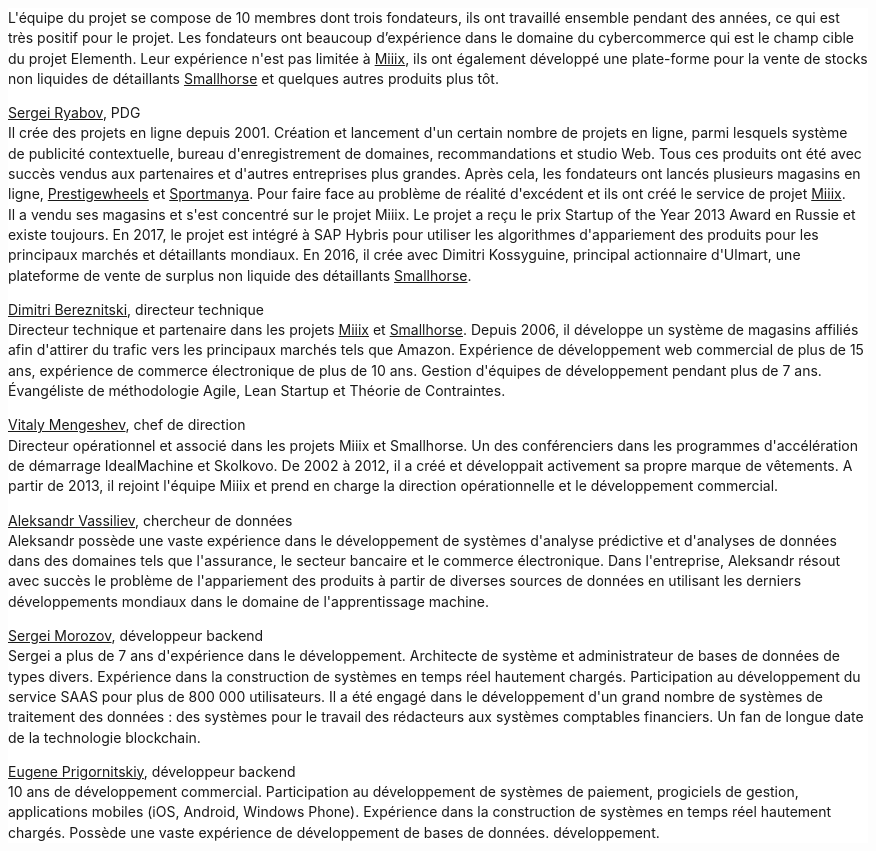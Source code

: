 L'équipe du projet se compose de 10 membres dont trois fondateurs, ils ont travaillé ensemble pendant des années, ce qui est très positif pour le projet. Les fondateurs ont beaucoup d’expérience dans le domaine du cybercommerce qui est le champ cible du projet Elementh. Leur expérience n'est pas limitée à [Miiix](http://miiix.org/), ils ont également développé une plate-forme pour la vente de stocks non liquides de détaillants [Smallhorse](http://smallhorse.ru/) et quelques autres produits plus tôt.

[Sergei Ryabov](https://www.linkedin.com/in/sergey-ryabov-20108765/), PDG<br />
Il crée des projets en ligne depuis 2001. Création et lancement d'un certain nombre de projets en ligne, parmi lesquels système de publicité contextuelle, bureau d'enregistrement de domaines, recommandations et studio Web. Tous ces produits ont été avec succès vendus aux partenaires et d'autres entreprises plus grandes. Après cela, les fondateurs ont lancés plusieurs magasins en ligne, [Prestigewheels](https://prestigewheels.ru/) et [Sportmanya](http://sportmanya.ru/). Pour faire face au problème de réalité d'excédent et ils ont créé le service de projet [Miiix](http://miiix.org/).<br />
Il a vendu ses magasins et s'est concentré sur le projet Miiix. Le projet a reçu le prix Startup of the Year 2013 Award en Russie et existe toujours. En 2017, le projet est intégré à SAP Hybris pour utiliser les algorithmes d'appariement des produits pour les principaux marchés et détaillants mondiaux. En 2016, il crée avec Dimitri Kossyguine, principal actionnaire d'Ulmart, une plateforme de vente de surplus non liquide des détaillants [Smallhorse](http://smallhorse.ru/).

[Dimitri Bereznitski](https://www.linkedin.com/in/bdmitry/), directeur technique<br />
Directeur technique et partenaire dans les projets [Miiix](http://miiix.org/) et [Smallhorse](http://smallhorse.ru/). Depuis 2006, il développe un système de magasins affiliés afin d'attirer du trafic vers les principaux marchés tels que Amazon. Expérience de développement web commercial de plus de 15 ans, expérience de commerce électronique de plus de 10 ans. Gestion d'équipes de développement pendant plus de 7 ans. Évangéliste de méthodologie Agile, Lean Startup et Théorie de Contraintes.

[Vitaly Mengeshev](https://www.linkedin.com/in/vitalii-mengeshev-aba47a14b/), chef de direction<br />
Directeur opérationnel et associé dans les projets Miiix et Smallhorse. Un des conférenciers dans les programmes d'accélération de démarrage IdealMachine et Skolkovo. De 2002 à 2012, il a créé et développait activement sa propre marque de vêtements. A partir de 2013, il rejoint l'équipe Miiix et prend en charge la direction opérationnelle et le développement commercial.

[Aleksandr Vassiliev](https://www.linkedin.com/in/aleksandr-vasilev-4bab3425/), chercheur de données<br />
Aleksandr possède une vaste expérience dans le développement de systèmes d'analyse prédictive et d'analyses de données dans des domaines tels que l'assurance, le secteur bancaire et le commerce électronique. Dans l'entreprise, Aleksandr résout avec succès le problème de l'appariement des produits à partir de diverses sources de données en utilisant les derniers développements mondiaux dans le domaine de l'apprentissage machine.

[Sergei Morozov](https://www.linkedin.com/in/sergey-morozov-aba83b80/), développeur backend<br />
Sergei a plus de 7 ans d'expérience dans le développement. Architecte de système et administrateur de bases de données de types divers. Expérience dans la construction de systèmes en temps réel hautement chargés. Participation au développement du service SAAS pour plus de 800 000 utilisateurs. Il a été engagé dans le développement d'un grand nombre de systèmes de traitement des données : des systèmes pour le travail des rédacteurs aux systèmes comptables financiers. Un fan de longue date de la technologie blockchain.

[Eugene Prigornitskiy](https://www.linkedin.com/in/evgeniy-prigornitskiy-67566077/), développeur backend<br />
10 ans de développement commercial. Participation au développement de systèmes de paiement, progiciels de gestion, applications mobiles (iOS, Android, Windows Phone). Expérience dans la construction de systèmes en temps réel hautement chargés. Possède une vaste expérience de développement de bases de données.
développement.
